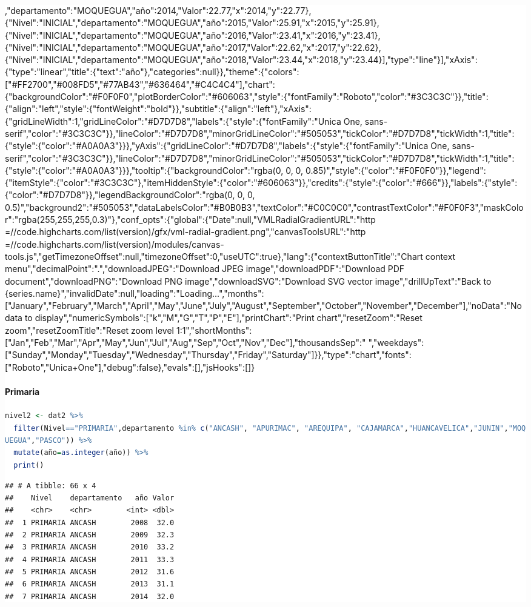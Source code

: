 ,"departamento":"MOQUEGUA","año":2014,"Valor":22.77,"x":2014,"y":22.77},{"Nivel":"INICIAL","departamento":"MOQUEGUA","año":2015,"Valor":25.91,"x":2015,"y":25.91},{"Nivel":"INICIAL","departamento":"MOQUEGUA","año":2016,"Valor":23.41,"x":2016,"y":23.41},{"Nivel":"INICIAL","departamento":"MOQUEGUA","año":2017,"Valor":22.62,"x":2017,"y":22.62},{"Nivel":"INICIAL","departamento":"MOQUEGUA","año":2018,"Valor":23.44,"x":2018,"y":23.44}],"type":"line"}],"xAxis":{"type":"linear","title":{"text":"año"},"categories":null}},"theme":{"colors":["#FF2700","#008FD5","#77AB43","#636464","#C4C4C4"],"chart":{"backgroundColor":"#F0F0F0","plotBorderColor":"#606063","style":{"fontFamily":"Roboto","color":"#3C3C3C"}},"title":{"align":"left","style":{"fontWeight":"bold"}},"subtitle":{"align":"left"},"xAxis":{"gridLineWidth":1,"gridLineColor":"#D7D7D8","labels":{"style":{"fontFamily":"Unica One, sans-serif","color":"#3C3C3C"}},"lineColor":"#D7D7D8","minorGridLineColor":"#505053","tickColor":"#D7D7D8","tickWidth":1,"title":{"style":{"color":"#A0A0A3"}}},"yAxis":{"gridLineColor":"#D7D7D8","labels":{"style":{"fontFamily":"Unica One, sans-serif","color":"#3C3C3C"}},"lineColor":"#D7D7D8","minorGridLineColor":"#505053","tickColor":"#D7D7D8","tickWidth":1,"title":{"style":{"color":"#A0A0A3"}}},"tooltip":{"backgroundColor":"rgba(0, 0, 0, 0.85)","style":{"color":"#F0F0F0"}},"legend":{"itemStyle":{"color":"#3C3C3C"},"itemHiddenStyle":{"color":"#606063"}},"credits":{"style":{"color":"#666"}},"labels":{"style":{"color":"#D7D7D8"}},"legendBackgroundColor":"rgba(0, 0, 0, 0.5)","background2":"#505053","dataLabelsColor":"#B0B0B3","textColor":"#C0C0C0","contrastTextColor":"#F0F0F3","maskColor":"rgba(255,255,255,0.3)"},"conf_opts":{"global":{"Date":null,"VMLRadialGradientURL":"http =//code.highcharts.com/list(version)/gfx/vml-radial-gradient.png","canvasToolsURL":"http =//code.highcharts.com/list(version)/modules/canvas-tools.js","getTimezoneOffset":null,"timezoneOffset":0,"useUTC":true},"lang":{"contextButtonTitle":"Chart context menu","decimalPoint":".","downloadJPEG":"Download JPEG image","downloadPDF":"Download PDF document","downloadPNG":"Download PNG image","downloadSVG":"Download SVG vector image","drillUpText":"Back to {series.name}","invalidDate":null,"loading":"Loading...","months":["January","February","March","April","May","June","July","August","September","October","November","December"],"noData":"No data to display","numericSymbols":["k","M","G","T","P","E"],"printChart":"Print chart","resetZoom":"Reset zoom","resetZoomTitle":"Reset zoom level 1:1","shortMonths":["Jan","Feb","Mar","Apr","May","Jun","Jul","Aug","Sep","Oct","Nov","Dec"],"thousandsSep":" ","weekdays":["Sunday","Monday","Tuesday","Wednesday","Thursday","Friday","Saturday"]}},"type":"chart","fonts":["Roboto","Unica+One"],"debug":false},"evals":[],"jsHooks":[]}</script>

</div>

</div>



#### **Primaria**

``` r
nivel2 <- dat2 %>% 
  filter(Nivel=="PRIMARIA",departamento %in% c("ANCASH", "APURIMAC", "AREQUIPA", "CAJAMARCA","HUANCAVELICA","JUNIN","MOQUEGUA","PASCO")) %>% 
  mutate(año=as.integer(año)) %>% 
  print()
```

    ## # A tibble: 66 x 4
    ##    Nivel    departamento   año Valor
    ##    <chr>    <chr>        <int> <dbl>
    ##  1 PRIMARIA ANCASH        2008  32.0
    ##  2 PRIMARIA ANCASH        2009  32.3
    ##  3 PRIMARIA ANCASH        2010  33.2
    ##  4 PRIMARIA ANCASH        2011  33.3
    ##  5 PRIMARIA ANCASH        2012  31.6
    ##  6 PRIMARIA ANCASH        2013  31.1
    ##  7 PRIMARIA ANCASH        2014  32.0